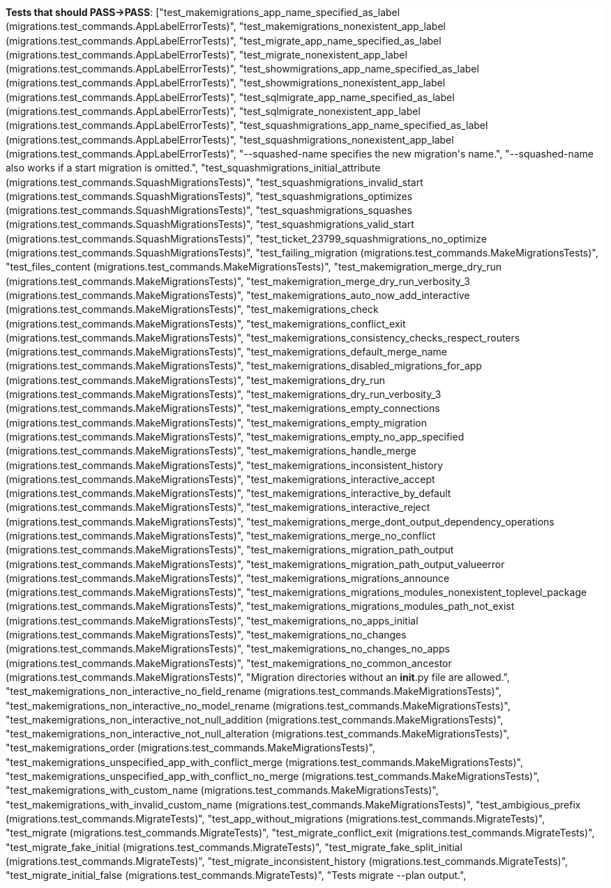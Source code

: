 **Tests that should PASS→PASS**:
["test_makemigrations_app_name_specified_as_label (migrations.test_commands.AppLabelErrorTests)", "test_makemigrations_nonexistent_app_label (migrations.test_commands.AppLabelErrorTests)", "test_migrate_app_name_specified_as_label (migrations.test_commands.AppLabelErrorTests)", "test_migrate_nonexistent_app_label (migrations.test_commands.AppLabelErrorTests)", "test_showmigrations_app_name_specified_as_label (migrations.test_commands.AppLabelErrorTests)", "test_showmigrations_nonexistent_app_label (migrations.test_commands.AppLabelErrorTests)", "test_sqlmigrate_app_name_specified_as_label (migrations.test_commands.AppLabelErrorTests)", "test_sqlmigrate_nonexistent_app_label (migrations.test_commands.AppLabelErrorTests)", "test_squashmigrations_app_name_specified_as_label (migrations.test_commands.AppLabelErrorTests)", "test_squashmigrations_nonexistent_app_label (migrations.test_commands.AppLabelErrorTests)", "--squashed-name specifies the new migration's name.", "--squashed-name also works if a start migration is omitted.", "test_squashmigrations_initial_attribute (migrations.test_commands.SquashMigrationsTests)", "test_squashmigrations_invalid_start (migrations.test_commands.SquashMigrationsTests)", "test_squashmigrations_optimizes (migrations.test_commands.SquashMigrationsTests)", "test_squashmigrations_squashes (migrations.test_commands.SquashMigrationsTests)", "test_squashmigrations_valid_start (migrations.test_commands.SquashMigrationsTests)", "test_ticket_23799_squashmigrations_no_optimize (migrations.test_commands.SquashMigrationsTests)", "test_failing_migration (migrations.test_commands.MakeMigrationsTests)", "test_files_content (migrations.test_commands.MakeMigrationsTests)", "test_makemigration_merge_dry_run (migrations.test_commands.MakeMigrationsTests)", "test_makemigration_merge_dry_run_verbosity_3 (migrations.test_commands.MakeMigrationsTests)", "test_makemigrations_auto_now_add_interactive (migrations.test_commands.MakeMigrationsTests)", "test_makemigrations_check (migrations.test_commands.MakeMigrationsTests)", "test_makemigrations_conflict_exit (migrations.test_commands.MakeMigrationsTests)", "test_makemigrations_consistency_checks_respect_routers (migrations.test_commands.MakeMigrationsTests)", "test_makemigrations_default_merge_name (migrations.test_commands.MakeMigrationsTests)", "test_makemigrations_disabled_migrations_for_app (migrations.test_commands.MakeMigrationsTests)", "test_makemigrations_dry_run (migrations.test_commands.MakeMigrationsTests)", "test_makemigrations_dry_run_verbosity_3 (migrations.test_commands.MakeMigrationsTests)", "test_makemigrations_empty_connections (migrations.test_commands.MakeMigrationsTests)", "test_makemigrations_empty_migration (migrations.test_commands.MakeMigrationsTests)", "test_makemigrations_empty_no_app_specified (migrations.test_commands.MakeMigrationsTests)", "test_makemigrations_handle_merge (migrations.test_commands.MakeMigrationsTests)", "test_makemigrations_inconsistent_history (migrations.test_commands.MakeMigrationsTests)", "test_makemigrations_interactive_accept (migrations.test_commands.MakeMigrationsTests)", "test_makemigrations_interactive_by_default (migrations.test_commands.MakeMigrationsTests)", "test_makemigrations_interactive_reject (migrations.test_commands.MakeMigrationsTests)", "test_makemigrations_merge_dont_output_dependency_operations (migrations.test_commands.MakeMigrationsTests)", "test_makemigrations_merge_no_conflict (migrations.test_commands.MakeMigrationsTests)", "test_makemigrations_migration_path_output (migrations.test_commands.MakeMigrationsTests)", "test_makemigrations_migration_path_output_valueerror (migrations.test_commands.MakeMigrationsTests)", "test_makemigrations_migrations_announce (migrations.test_commands.MakeMigrationsTests)", "test_makemigrations_migrations_modules_nonexistent_toplevel_package (migrations.test_commands.MakeMigrationsTests)", "test_makemigrations_migrations_modules_path_not_exist (migrations.test_commands.MakeMigrationsTests)", "test_makemigrations_no_apps_initial (migrations.test_commands.MakeMigrationsTests)", "test_makemigrations_no_changes (migrations.test_commands.MakeMigrationsTests)", "test_makemigrations_no_changes_no_apps (migrations.test_commands.MakeMigrationsTests)", "test_makemigrations_no_common_ancestor (migrations.test_commands.MakeMigrationsTests)", "Migration directories without an __init__.py file are allowed.", "test_makemigrations_non_interactive_no_field_rename (migrations.test_commands.MakeMigrationsTests)", "test_makemigrations_non_interactive_no_model_rename (migrations.test_commands.MakeMigrationsTests)", "test_makemigrations_non_interactive_not_null_addition (migrations.test_commands.MakeMigrationsTests)", "test_makemigrations_non_interactive_not_null_alteration (migrations.test_commands.MakeMigrationsTests)", "test_makemigrations_order (migrations.test_commands.MakeMigrationsTests)", "test_makemigrations_unspecified_app_with_conflict_merge (migrations.test_commands.MakeMigrationsTests)", "test_makemigrations_unspecified_app_with_conflict_no_merge (migrations.test_commands.MakeMigrationsTests)", "test_makemigrations_with_custom_name (migrations.test_commands.MakeMigrationsTests)", "test_makemigrations_with_invalid_custom_name (migrations.test_commands.MakeMigrationsTests)", "test_ambigious_prefix (migrations.test_commands.MigrateTests)", "test_app_without_migrations (migrations.test_commands.MigrateTests)", "test_migrate (migrations.test_commands.MigrateTests)", "test_migrate_conflict_exit (migrations.test_commands.MigrateTests)", "test_migrate_fake_initial (migrations.test_commands.MigrateTests)", "test_migrate_fake_split_initial (migrations.test_commands.MigrateTests)", "test_migrate_inconsistent_history (migrations.test_commands.MigrateTests)", "test_migrate_initial_false (migrations.test_commands.MigrateTests)", "Tests migrate --plan output.",